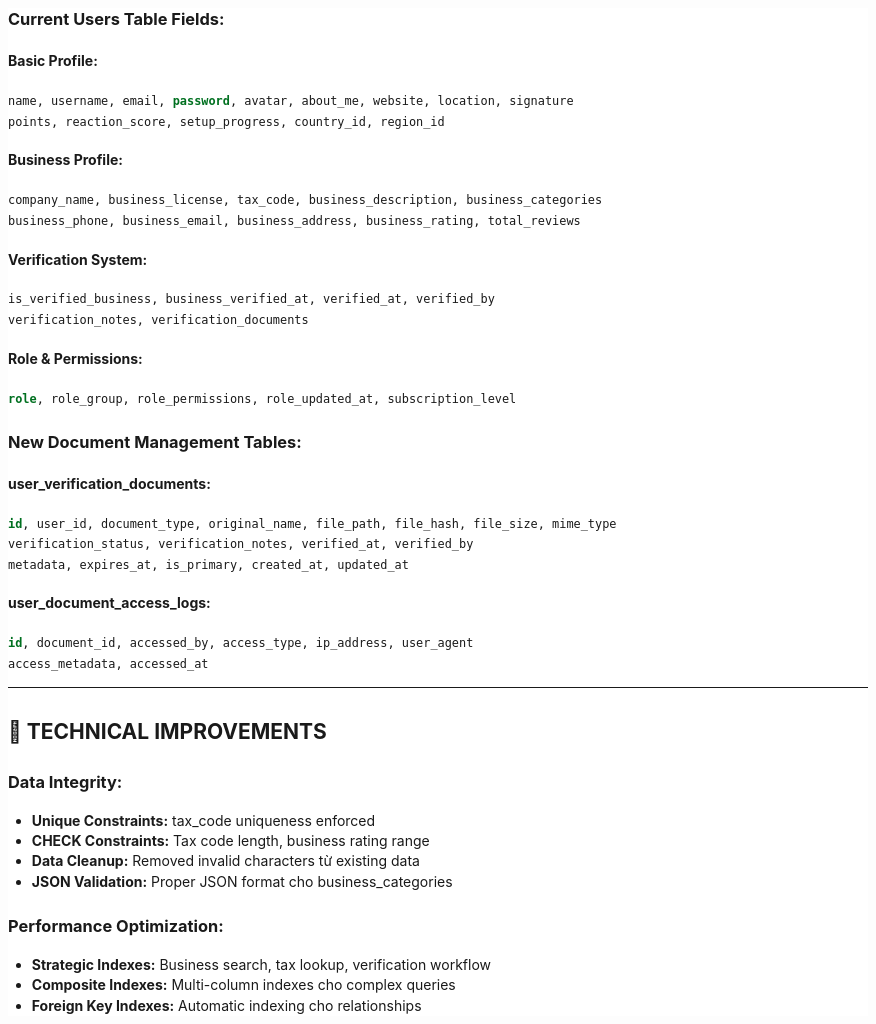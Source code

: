 ### **Current Users Table Fields:**

#### **Basic Profile:**
```sql
name, username, email, password, avatar, about_me, website, location, signature
points, reaction_score, setup_progress, country_id, region_id
```

#### **Business Profile:**
```sql
company_name, business_license, tax_code, business_description, business_categories
business_phone, business_email, business_address, business_rating, total_reviews
```

#### **Verification System:**
```sql
is_verified_business, business_verified_at, verified_at, verified_by
verification_notes, verification_documents
```

#### **Role & Permissions:**
```sql
role, role_group, role_permissions, role_updated_at, subscription_level
```

### **New Document Management Tables:**

#### **user_verification_documents:**
```sql
id, user_id, document_type, original_name, file_path, file_hash, file_size, mime_type
verification_status, verification_notes, verified_at, verified_by
metadata, expires_at, is_primary, created_at, updated_at
```

#### **user_document_access_logs:**
```sql
id, document_id, accessed_by, access_type, ip_address, user_agent
access_metadata, accessed_at
```

---

## 🔧 **TECHNICAL IMPROVEMENTS**

### **Data Integrity:**
- **Unique Constraints:** tax_code uniqueness enforced
- **CHECK Constraints:** Tax code length, business rating range
- **Data Cleanup:** Removed invalid characters từ existing data
- **JSON Validation:** Proper JSON format cho business_categories

### **Performance Optimization:**
- **Strategic Indexes:** Business search, tax lookup, verification workflow
- **Composite Indexes:** Multi-column indexes cho complex queries
- **Foreign Key Indexes:** Automatic indexing cho relationships
